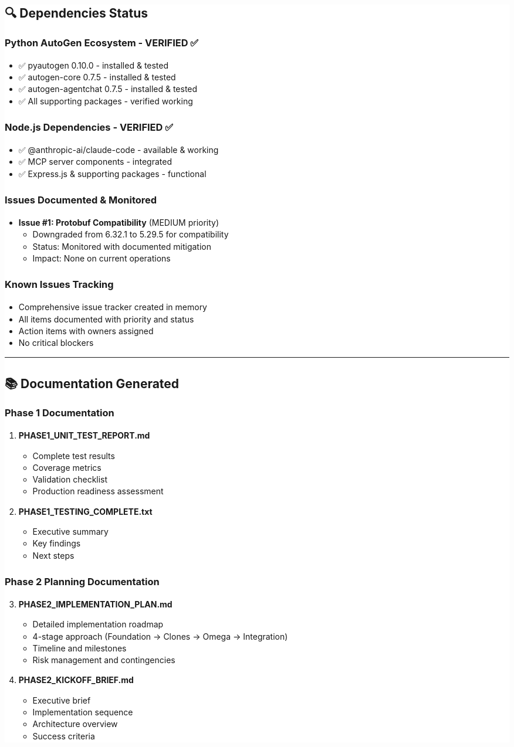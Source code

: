 ## 🔍 Dependencies Status

### Python AutoGen Ecosystem - VERIFIED ✅
- ✅ pyautogen 0.10.0 - installed & tested
- ✅ autogen-core 0.7.5 - installed & tested
- ✅ autogen-agentchat 0.7.5 - installed & tested
- ✅ All supporting packages - verified working

### Node.js Dependencies - VERIFIED ✅
- ✅ @anthropic-ai/claude-code - available & working
- ✅ MCP server components - integrated
- ✅ Express.js & supporting packages - functional

### Issues Documented & Monitored
- **Issue #1: Protobuf Compatibility** (MEDIUM priority)
  - Downgraded from 6.32.1 to 5.29.5 for compatibility
  - Status: Monitored with documented mitigation
  - Impact: None on current operations

### Known Issues Tracking
- Comprehensive issue tracker created in memory
- All items documented with priority and status
- Action items with owners assigned
- No critical blockers

---

## 📚 Documentation Generated

### Phase 1 Documentation
1. **PHASE1_UNIT_TEST_REPORT.md**
   - Complete test results
   - Coverage metrics
   - Validation checklist
   - Production readiness assessment

2. **PHASE1_TESTING_COMPLETE.txt**
   - Executive summary
   - Key findings
   - Next steps

### Phase 2 Planning Documentation
3. **PHASE2_IMPLEMENTATION_PLAN.md**
   - Detailed implementation roadmap
   - 4-stage approach (Foundation → Clones → Omega → Integration)
   - Timeline and milestones
   - Risk management and contingencies

4. **PHASE2_KICKOFF_BRIEF.md**
   - Executive brief
   - Implementation sequence
   - Architecture overview
   - Success criteria
